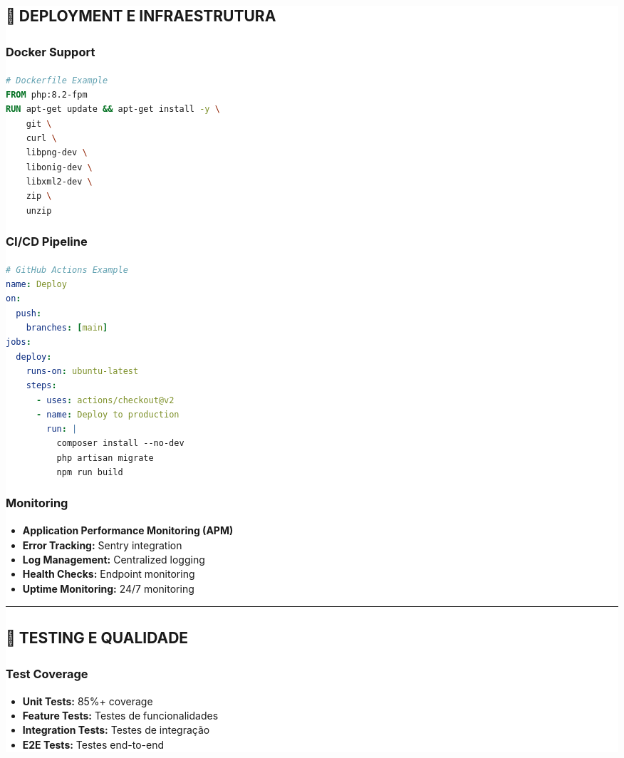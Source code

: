 
## 🔄 **DEPLOYMENT E INFRAESTRUTURA**

### **Docker Support**
```dockerfile
# Dockerfile Example
FROM php:8.2-fpm
RUN apt-get update && apt-get install -y \
    git \
    curl \
    libpng-dev \
    libonig-dev \
    libxml2-dev \
    zip \
    unzip
```

### **CI/CD Pipeline**
```yaml
# GitHub Actions Example
name: Deploy
on:
  push:
    branches: [main]
jobs:
  deploy:
    runs-on: ubuntu-latest
    steps:
      - uses: actions/checkout@v2
      - name: Deploy to production
        run: |
          composer install --no-dev
          php artisan migrate
          npm run build
```

### **Monitoring**
- **Application Performance Monitoring (APM)**
- **Error Tracking:** Sentry integration
- **Log Management:** Centralized logging
- **Health Checks:** Endpoint monitoring
- **Uptime Monitoring:** 24/7 monitoring

---

## 🧪 **TESTING E QUALIDADE**

### **Test Coverage**
- **Unit Tests:** 85%+ coverage
- **Feature Tests:** Testes de funcionalidades
- **Integration Tests:** Testes de integração
- **E2E Tests:** Testes end-to-end
